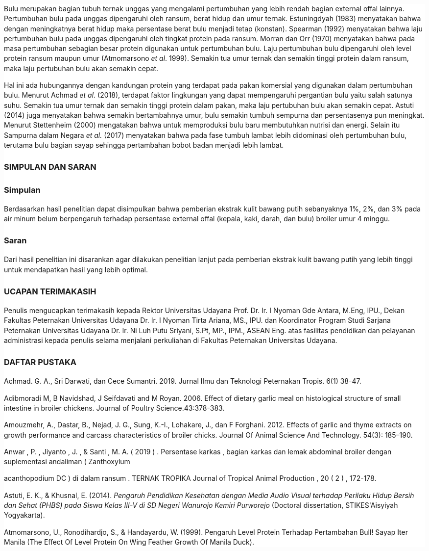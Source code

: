 <p><span class="font9">Bulu merupakan bagian tubuh ternak unggas yang mengalami pertumbuhan yang lebih rendah bagian external offal lainnya. Pertumbuhan bulu pada unggas dipengaruhi oleh ransum, berat hidup dan umur ternak. Estuningdyah (1983) menyatakan bahwa dengan meningkatnya berat hidup maka persentase berat bulu menjadi tetap (konstan). Spearman (1992) menyatakan bahwa laju pertumbuhan bulu pada unggas dipengaruhi oleh tingkat protein pada ransum. Morran dan Orr (1970) menyatakan bahwa pada masa pertumbuhan sebagian besar protein digunakan untuk pertumbuhan bulu. Laju pertumbuhan bulu dipengaruhi oleh level protein ransum maupun umur (Atmomarsono </span><span class="font9" style="font-style:italic;">et al</span><span class="font9">. 1999). Semakin tua umur ternak dan semakin tinggi protein dalam ransum, maka laju pertubuhan bulu akan semakin cepat.</span></p>
<p><span class="font9">Hal ini ada hubungannya dengan kandungan protein yang terdapat pada pakan komersial yang digunakan dalam pertumbuhan bulu. Menurut Achmad </span><span class="font9" style="font-style:italic;">et al</span><span class="font9">. (2018), terdapat faktor lingkungan yang dapat mempengaruhi pergantian bulu yaitu salah satunya suhu. Semakin tua umur ternak dan semakin tinggi protein dalam pakan, maka laju pertubuhan bulu akan semakin cepat. Astuti (2014) juga menyatakan bahwa semakin bertambahnya umur, bulu semakin tumbuh sempurna dan persentasenya pun meningkat. Menurut Stettenheim (2000) mengatakan bahwa untuk memproduksi bulu baru membutuhkan nutrisi dan energi. Selain itu Sampurna dalam Negara </span><span class="font9" style="font-style:italic;">et al.</span><span class="font9"> (2017) menyatakan bahwa pada fase tumbuh lambat lebih didominasi oleh pertumbuhan bulu, terutama bulu bagian sayap sehingga pertambahan bobot badan menjadi lebih lambat.</span></p>
<h3><a name="bookmark39"></a><span class="font9" style="font-weight:bold;"><a name="bookmark40"></a>SIMPULAN DAN SARAN</span></h3>
<h3><a name="bookmark41"></a><span class="font9" style="font-weight:bold;"><a name="bookmark42"></a>Simpulan</span></h3>
<p><span class="font9">Berdasarkan hasil penelitian dapat disimpulkan bahwa pemberian ekstrak kulit bawang putih sebanyaknya 1%, 2%, dan 3% pada air minum belum berpengaruh terhadap persentase external offal (kepala, kaki, darah, dan bulu) broiler umur 4 minggu.</span></p>
<h3><a name="bookmark43"></a><span class="font9" style="font-weight:bold;"><a name="bookmark44"></a>Saran</span></h3>
<p><span class="font9">Dari hasil penelitian ini disarankan agar dilakukan penelitian lanjut pada pemberian ekstrak kulit bawang putih yang lebih tinggi untuk mendapatkan hasil yang lebih optimal.</span></p>
<h3><a name="bookmark45"></a><span class="font9" style="font-weight:bold;"><a name="bookmark46"></a>UCAPAN TERIMAKASIH</span></h3>
<p><span class="font9">Penulis mengucapkan terimakasih kepada Rektor Universitas Udayana Prof. Dr. Ir. I Nyoman Gde Antara, M.Eng, IPU., Dekan Fakultas Peternakan Universitas Udayana Dr. Ir. I Nyoman Tirta Ariana, MS., IPU. dan Koordinator Program Studi Sarjana Peternakan Universitas Udayana Dr. Ir. Ni Luh Putu Sriyani, S.Pt, MP., IPM., ASEAN Eng. atas fasilitas pendidikan dan pelayanan administrasi kepada penulis selama menjalani perkuliahan di Fakultas Peternakan Universitas Udayana.</span></p>
<h3><a name="bookmark47"></a><span class="font9" style="font-weight:bold;"><a name="bookmark48"></a>DAFTAR PUSTAKA</span></h3>
<p><span class="font9">Achmad. G. A., Sri Darwati, dan Cece Sumantri. 2019. Jurnal Ilmu dan Teknologi Peternakan Tropis. 6(1) 38-47.</span></p>
<p><span class="font9">Adibmoradi M, B Navidshad, J Seifdavati and M Royan. 2006. Effect of dietary garlic meal on histological structure of small intestine in broiler chickens. Journal of Poultry Science.43:378-383.</span></p>
<p><span class="font9">Amouzmehr, A., Dastar, B., Nejad, J. G., Sung, K.-I., Lohakare, J., dan F Forghani. 2012. Effects of garlic and thyme extracts on growth performance and carcass characteristics of broiler chicks. Journal Of Animal Science And Technology. 54(3): 185–190.</span></p>
<p><span class="font9">Anwar , P. , Jiyanto , J. , &amp;&nbsp;Santi , M. A. ( 2019 ) . Persentase karkas , bagian karkas dan lemak abdominal broiler dengan suplementasi andaliman ( Zanthoxylum</span></p>
<p><span class="font9">acanthopodium DC ) di dalam ransum . TERNAK TROPIKA Journal of Tropical Animal Production , 20 ( 2 ) , 172-178.</span></p>
<p><span class="font9">Astuti, E. K., &amp;&nbsp;Khusnal, E. (2014). </span><span class="font9" style="font-style:italic;">Pengaruh Pendidikan Kesehatan dengan Media Audio Visual terhadap Perilaku Hidup Bersih dan Sehat (PHBS) pada Siswa Kelas III-V di SD Negeri Wanurojo Kemiri Purworejo</span><span class="font9"> (Doctoral dissertation, STIKES'Aisyiyah Yogyakarta).</span></p>
<p><span class="font9">Atmomarsono, U., Ronodihardjo, S., &amp;&nbsp;Handayardu, W. (1999). Pengaruh Level Protein Terhadap Pertambahan Bull! Sayap Iter Manila (The Effect Of Level Protein On Wing Feather Growth Of Manila Duck).</span></p>